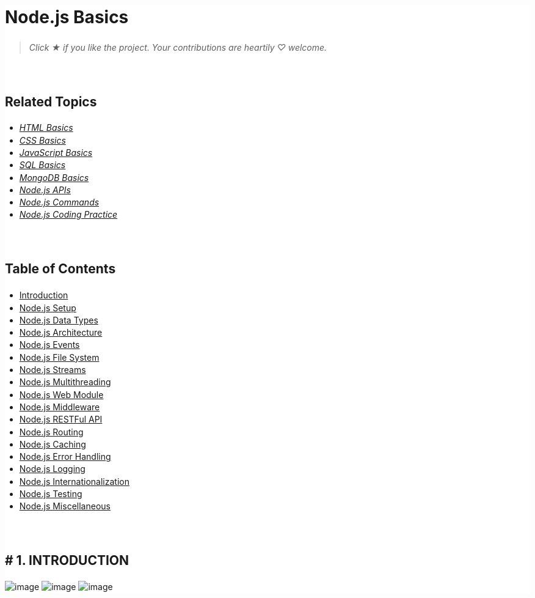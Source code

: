 # Node.js Basics

> *Click &#9733; if you like the project. Your contributions are heartily ♡ welcome.*

<br/>

## Related Topics

* *[HTML Basics](https://github.com/learning-zone/html-basics)*
* *[CSS Basics](https://github.com/learning-zone/css-basics)*
* *[JavaScript Basics](https://github.com/learning-zone/javascript-basics)*
* *[SQL Basics](https://github.com/learning-zone/sql-basics)*
* *[MongoDB Basics](https://github.com/learning-zone/mongodb-basics)*
* *[Node.js APIs](nodejs-api.md)*
* *[Node.js Commands](nodejs-commands.md)*
* *[Node.js Coding Practice](nodejs-programming.md)*

<br/>

## Table of Contents

* [Introduction](#-1-introduction)
* [Node.js Setup](#-2-nodejs-setup)
* [Node.js Data Types](#-3-nodejs-data-types)
* [Node.js Architecture](#-4-nodejs-architecture)
* [Node.js Events](#-5-nodejs-events)
* [Node.js File System](#-6-nodejs-file-system)
* [Node.js Streams](#-7-nodejs-streams)
* [Node.js Multithreading](#-8-nodejs-multithreading)
* [Node.js Web Module](#-9-nodejs-web-module)
* [Node.js Middleware](#-10-nodejs-middleware)
* [Node.js RESTFul API](#-11-nodejs-restful-api)
* [Node.js Routing](#-12-nodejs-routing)
* [Node.js Caching](#-13-nodejs-caching)
* [Node.js Error Handling](#-14-nodejs-error-handling)
* [Node.js Logging](#-15-nodejs-logging)
* [Node.js Internationalization](#-16-nodejs-internationalization)
* [Node.js Testing](#-17-nodejs-testing)
* [Node.js Miscellaneous](#-18-nodejs-miscellaneous)

<br/>

## # 1. INTRODUCTION
![image](https://github.com/Ananya01Agrawal/Node-js-Noes/assets/99130567/c1d1ee05-7aa9-4722-997d-3fa18c7bd40b)
![image](https://github.com/Ananya01Agrawal/Node-js-Noes/assets/99130567/109606f7-e83f-456c-bc66-0134476b9168)
![image](https://github.com/Ananya01Agrawal/Node-js-Noes/assets/99130567/8dbf5c86-25d9-48d0-9949-383db08ecc78)



